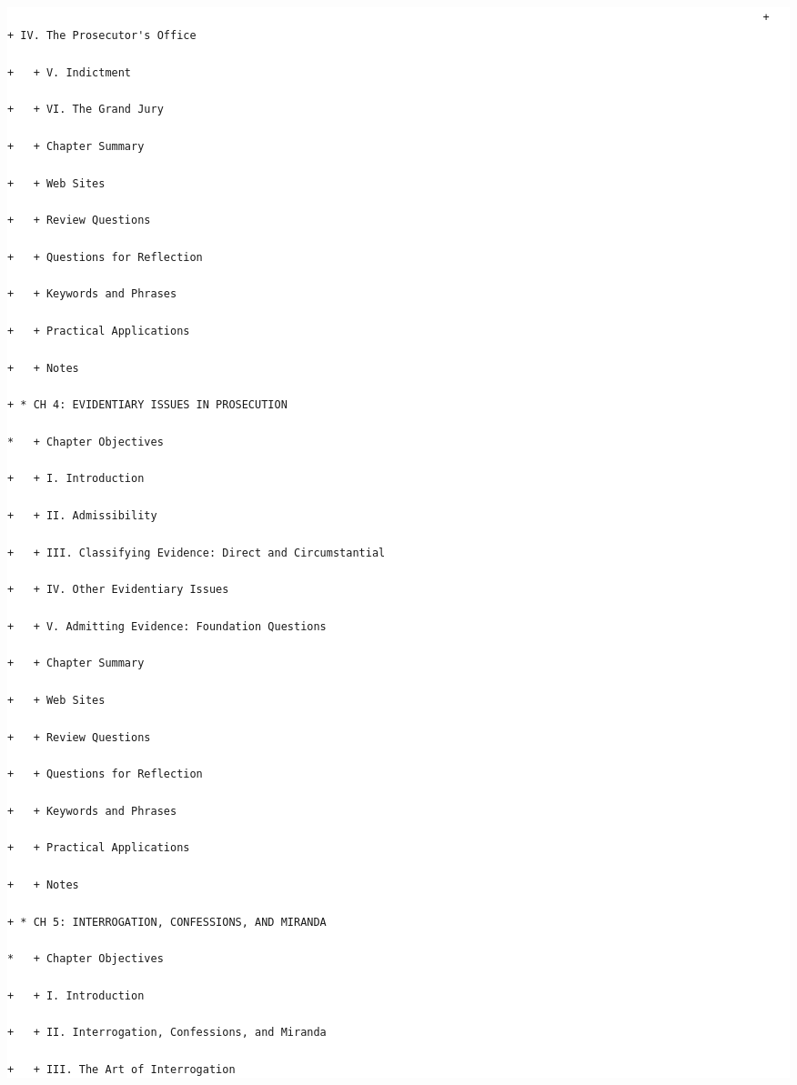                                                                                                                         +   + IV. The Prosecutor's Office
                                                                                                                            +   + V. Indictment
                                                                                                                                +   + VI. The Grand Jury
                                                                                                                                    +   + Chapter Summary
                                                                                                                                        +   + Web Sites
                                                                                                                                            +   + Review Questions
                                                                                                                                                +   + Questions for Reflection
                                                                                                                                                    +   + Keywords and Phrases
                                                                                                                                                        +   + Practical Applications
                                                                                                                                                            +   + Notes
                                                                                                                                                                + * CH 4: EVIDENTIARY ISSUES IN PROSECUTION
                                                                                                                                                                  *   + Chapter Objectives
                                                                                                                                                                      +   + I. Introduction
                                                                                                                                                                          +   + II. Admissibility
                                                                                                                                                                              +   + III. Classifying Evidence: Direct and Circumstantial
                                                                                                                                                                                  +   + IV. Other Evidentiary Issues
                                                                                                                                                                                      +   + V. Admitting Evidence: Foundation Questions
                                                                                                                                                                                          +   + Chapter Summary
                                                                                                                                                                                              +   + Web Sites
                                                                                                                                                                                                  +   + Review Questions
                                                                                                                                                                                                      +   + Questions for Reflection
                                                                                                                                                                                                          +   + Keywords and Phrases
                                                                                                                                                                                                              +   + Practical Applications
                                                                                                                                                                                                                  +   + Notes
                                                                                                                                                                                                                      + * CH 5: INTERROGATION, CONFESSIONS, AND MIRANDA
                                                                                                                                                                                                                        *   + Chapter Objectives
                                                                                                                                                                                                                            +   + I. Introduction
                                                                                                                                                                                                                                +   + II. Interrogation, Confessions, and Miranda
                                                                                                                                                                                                                                    +   + III. The Art of Interrogation